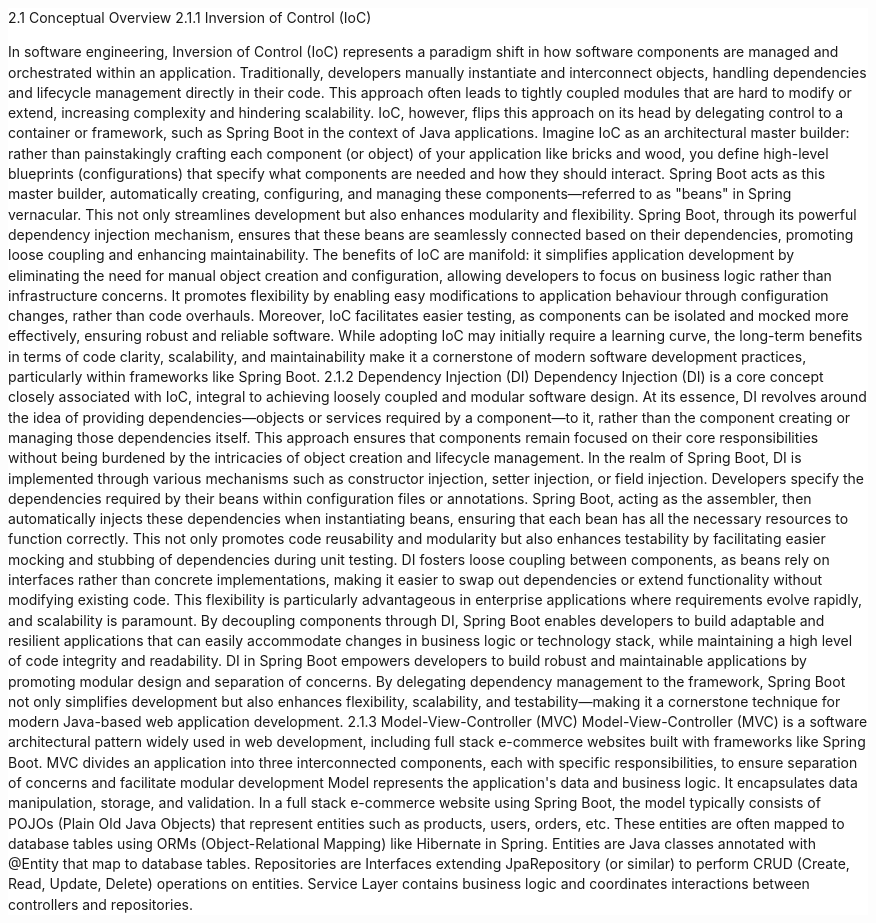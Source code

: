 2.1 Conceptual Overview
2.1.1 Inversion of Control (IoC)

In software engineering, Inversion of Control (IoC) represents a paradigm shift in how software components are managed and orchestrated within an application. Traditionally, developers manually instantiate and interconnect objects, handling dependencies and lifecycle management directly in their code. This approach often leads to tightly coupled modules that are hard to modify or extend, increasing complexity and hindering scalability. IoC, however, flips this approach on its head by delegating control to a container or framework, such as Spring Boot in the context of Java applications.
Imagine IoC as an architectural master builder: rather than painstakingly crafting each component (or object) of your application like bricks and wood, you define high-level blueprints (configurations) that specify what components are needed and how they should interact. Spring Boot acts as this master builder, automatically creating, configuring, and managing these components—referred to as "beans" in Spring vernacular. This not only streamlines development but also enhances modularity and flexibility. Spring Boot, through its powerful dependency injection mechanism, ensures that these beans are seamlessly connected based on their dependencies, promoting loose coupling and enhancing maintainability.
The benefits of IoC are manifold: it simplifies application development by eliminating the need for manual object creation and configuration, allowing developers to focus on business logic rather than infrastructure concerns. It promotes flexibility by enabling easy modifications to application behaviour through configuration changes, rather than code overhauls. Moreover, IoC facilitates easier testing, as components can be isolated and mocked more effectively, ensuring robust and reliable software. While adopting IoC may initially require a learning curve, the long-term benefits in terms of code clarity, scalability, and maintainability make it a cornerstone of modern software development practices, particularly within frameworks like Spring Boot.
2.1.2 Dependency Injection (DI)
Dependency Injection (DI) is a core concept closely associated with IoC, integral to achieving loosely coupled and modular software design. At its essence, DI revolves around the idea of providing dependencies—objects or services required by a component—to it, rather than the component creating or managing those dependencies itself. This approach ensures that components remain focused on their core responsibilities without being burdened by the intricacies of object creation and lifecycle management. In the realm of Spring Boot, DI is implemented through various mechanisms such as constructor injection, setter injection, or field injection. Developers specify the dependencies required by their beans within configuration files or annotations. Spring Boot, acting as the assembler, then automatically injects these dependencies when instantiating beans, ensuring that each bean has all the necessary resources to function correctly. This not only promotes code reusability and modularity but also enhances testability by facilitating easier mocking and stubbing of dependencies during unit testing.
DI fosters loose coupling between components, as beans rely on interfaces rather than concrete implementations, making it easier to swap out dependencies or extend functionality without modifying existing code. This flexibility is particularly advantageous in enterprise applications where requirements evolve rapidly, and scalability is paramount. By decoupling components through DI, Spring Boot enables developers to build adaptable and resilient applications that can easily accommodate changes in business logic or technology stack, while maintaining a high level of code integrity and readability. 
DI in Spring Boot empowers developers to build robust and maintainable applications by promoting modular design and separation of concerns. By delegating dependency management to the framework, Spring Boot not only simplifies development but also enhances flexibility, scalability, and testability—making it a cornerstone technique for modern Java-based web application development.
2.1.3 Model-View-Controller (MVC)
Model-View-Controller (MVC) is a software architectural pattern widely used in web development, including full stack e-commerce websites built with frameworks like Spring Boot. MVC divides an application into three interconnected components, each with specific responsibilities, to ensure separation of concerns and facilitate modular development
Model represents the application's data and business logic. It encapsulates data manipulation, storage, and validation. In a full stack e-commerce website using Spring Boot, the model typically consists of POJOs (Plain Old Java Objects) that represent entities such as products, users, orders, etc. These entities are often mapped to database tables using ORMs (Object-Relational Mapping) like Hibernate in Spring. Entities are Java classes annotated with @Entity that map to database tables. Repositories are Interfaces extending JpaRepository (or similar) to perform CRUD (Create, Read, Update, Delete) operations on entities. Service Layer contains business logic and coordinates interactions between controllers and repositories.